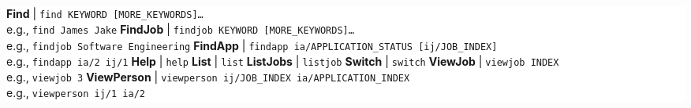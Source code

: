 **Find**   | `find KEYWORD [MORE_KEYWORDS]…​`<br> e.g., `find James Jake`
**FindJob** | `findjob KEYWORD [MORE_KEYWORDS]…​`<br> e.g., `findjob Software Engineering`
**FindApp** | `findapp ia/APPLICATION_STATUS [ij/JOB_INDEX]` <br> e.g., `findapp ia/2 ij/1`
**Help**   | `help`
**List**   | `list`
**ListJobs** | `listjob`
**Switch** | `switch`
**ViewJob** | `viewjob INDEX` <br> e.g., `viewjob 3`
**ViewPerson** | `viewperson ij/JOB_INDEX ia/APPLICATION_INDEX` <br> e.g., `viewperson ij/1 ia/2`
